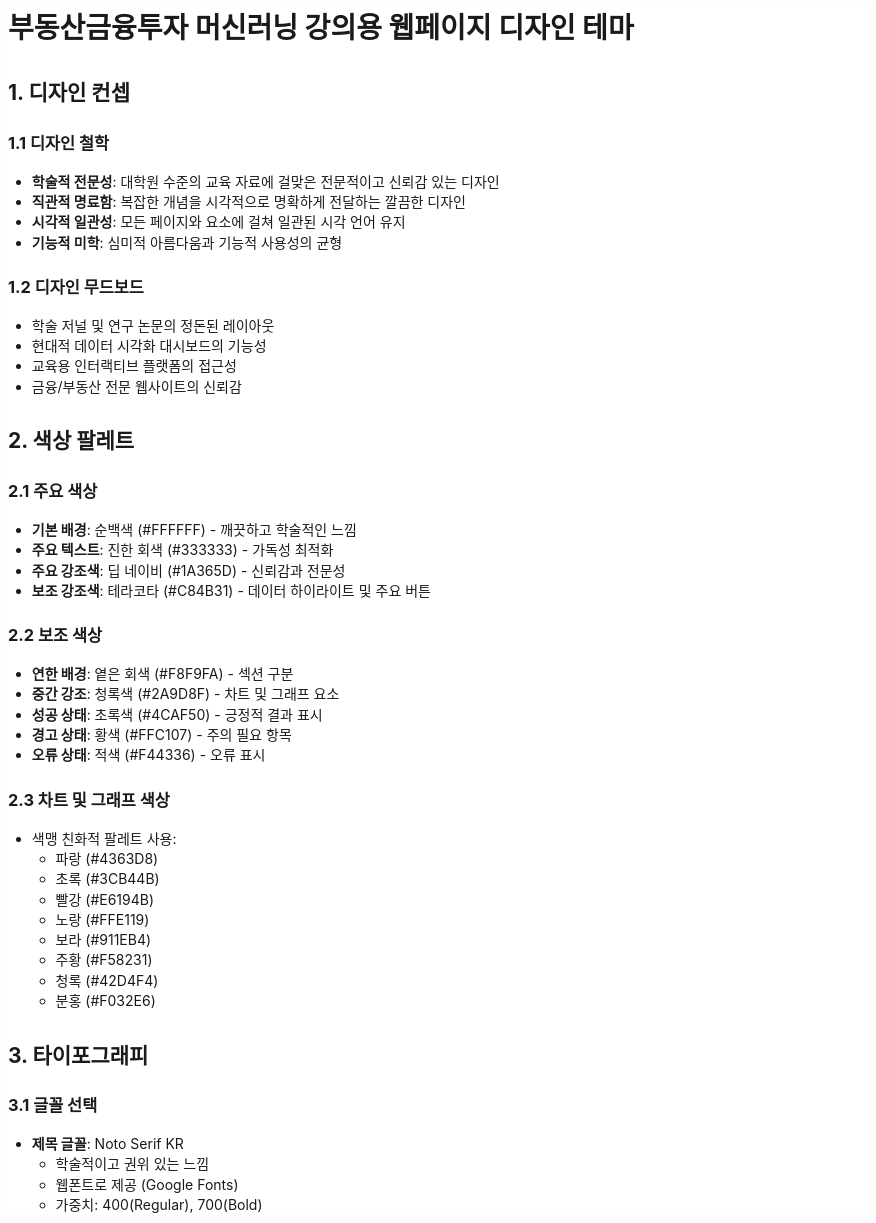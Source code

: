 # 부동산금융투자 머신러닝 강의용 웹페이지 디자인 테마

## 1. 디자인 컨셉

### 1.1 디자인 철학
- **학술적 전문성**: 대학원 수준의 교육 자료에 걸맞은 전문적이고 신뢰감 있는 디자인
- **직관적 명료함**: 복잡한 개념을 시각적으로 명확하게 전달하는 깔끔한 디자인
- **시각적 일관성**: 모든 페이지와 요소에 걸쳐 일관된 시각 언어 유지
- **기능적 미학**: 심미적 아름다움과 기능적 사용성의 균형

### 1.2 디자인 무드보드
- 학술 저널 및 연구 논문의 정돈된 레이아웃
- 현대적 데이터 시각화 대시보드의 기능성
- 교육용 인터랙티브 플랫폼의 접근성
- 금융/부동산 전문 웹사이트의 신뢰감

## 2. 색상 팔레트

### 2.1 주요 색상
- **기본 배경**: 순백색 (#FFFFFF) - 깨끗하고 학술적인 느낌
- **주요 텍스트**: 진한 회색 (#333333) - 가독성 최적화
- **주요 강조색**: 딥 네이비 (#1A365D) - 신뢰감과 전문성
- **보조 강조색**: 테라코타 (#C84B31) - 데이터 하이라이트 및 주요 버튼

### 2.2 보조 색상
- **연한 배경**: 옅은 회색 (#F8F9FA) - 섹션 구분
- **중간 강조**: 청록색 (#2A9D8F) - 차트 및 그래프 요소
- **성공 상태**: 초록색 (#4CAF50) - 긍정적 결과 표시
- **경고 상태**: 황색 (#FFC107) - 주의 필요 항목
- **오류 상태**: 적색 (#F44336) - 오류 표시

### 2.3 차트 및 그래프 색상
- 색맹 친화적 팔레트 사용:
  - 파랑 (#4363D8)
  - 초록 (#3CB44B)
  - 빨강 (#E6194B)
  - 노랑 (#FFE119)
  - 보라 (#911EB4)
  - 주황 (#F58231)
  - 청록 (#42D4F4)
  - 분홍 (#F032E6)

## 3. 타이포그래피

### 3.1 글꼴 선택
- **제목 글꼴**: Noto Serif KR
  - 학술적이고 권위 있는 느낌
  - 웹폰트로 제공 (Google Fonts)
  - 가중치: 400(Regular), 700(Bold)
